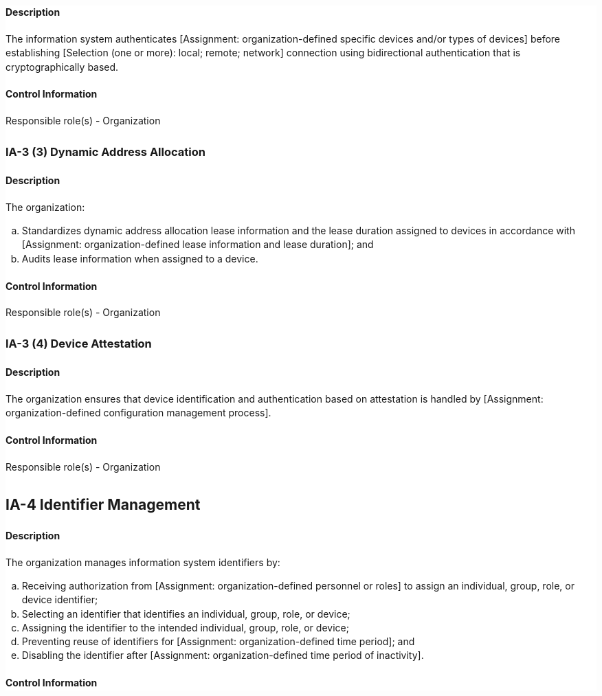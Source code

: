 #### Description

The information system authenticates [Assignment: organization-defined specific devices and/or types of devices] before establishing [Selection (one or more): local; remote; network] connection using bidirectional authentication that is cryptographically based.

#### Control Information

Responsible role(s) - Organization

### IA-3 (3) Dynamic Address Allocation

#### Description

The organization:
<ol type="a">
<li>Standardizes dynamic address allocation lease information and the lease duration assigned to devices in accordance with [Assignment: organization-defined lease information and lease duration]; and</li>
<li>Audits lease information when assigned to a device.</li>
</ol>

#### Control Information

Responsible role(s) - Organization

### IA-3 (4) Device Attestation

#### Description

The organization ensures that device identification and authentication based on attestation is handled by [Assignment: organization-defined configuration management process].

#### Control Information

Responsible role(s) - Organization

## IA-4 Identifier Management

#### Description

The organization manages information system identifiers by:
<ol type="a">
<li>Receiving authorization from [Assignment: organization-defined personnel or roles] to assign an individual, group, role, or device identifier;</li>
<li>Selecting an identifier that identifies an individual, group, role, or device;</li>
<li>Assigning the identifier to the intended individual, group, role, or device;</li>
<li>Preventing reuse of identifiers for [Assignment: organization-defined time period]; and</li>
<li>Disabling the identifier after [Assignment: organization-defined time period of inactivity].</li>
</ol>

#### Control Information
